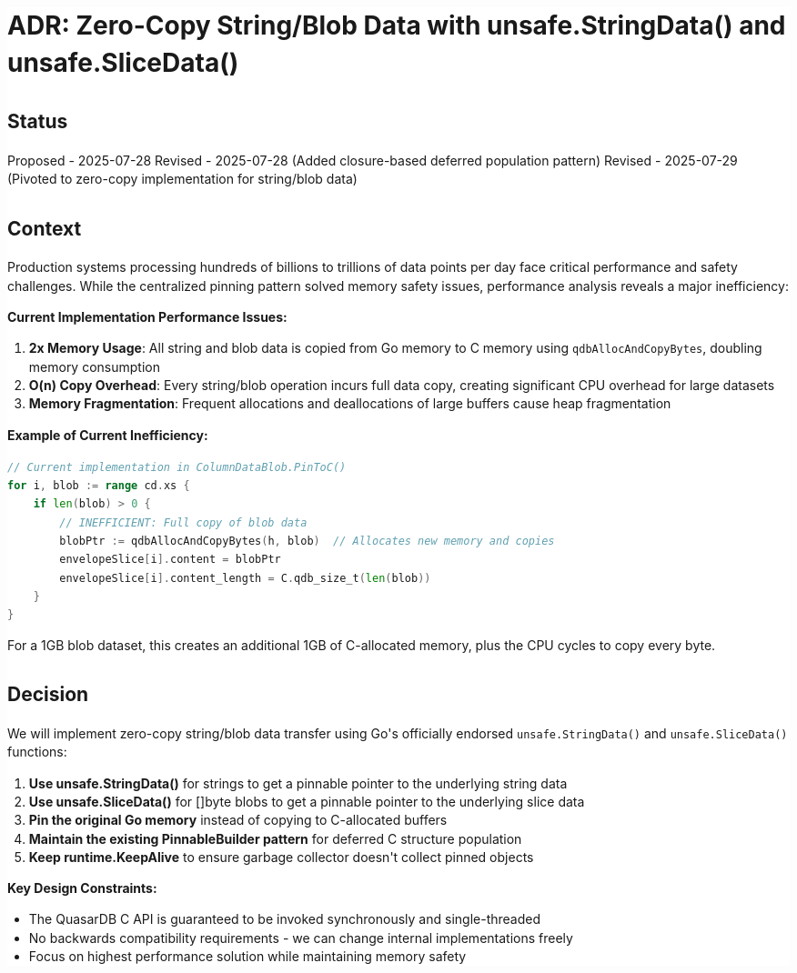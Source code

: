 # ADR: Zero-Copy String/Blob Data with unsafe.StringData() and unsafe.SliceData()

## Status
Proposed - 2025-07-28
Revised - 2025-07-28 (Added closure-based deferred population pattern)
Revised - 2025-07-29 (Pivoted to zero-copy implementation for string/blob data)

## Context
Production systems processing hundreds of billions to trillions of data points per day face critical performance and safety challenges. While the centralized pinning pattern solved memory safety issues, performance analysis reveals a major inefficiency:

**Current Implementation Performance Issues:**
1. **2x Memory Usage**: All string and blob data is copied from Go memory to C memory using `qdbAllocAndCopyBytes`, doubling memory consumption
2. **O(n) Copy Overhead**: Every string/blob operation incurs full data copy, creating significant CPU overhead for large datasets
3. **Memory Fragmentation**: Frequent allocations and deallocations of large buffers cause heap fragmentation

**Example of Current Inefficiency:**
```go
// Current implementation in ColumnDataBlob.PinToC()
for i, blob := range cd.xs {
    if len(blob) > 0 {
        // INEFFICIENT: Full copy of blob data
        blobPtr := qdbAllocAndCopyBytes(h, blob)  // Allocates new memory and copies
        envelopeSlice[i].content = blobPtr
        envelopeSlice[i].content_length = C.qdb_size_t(len(blob))
    }
}
```

For a 1GB blob dataset, this creates an additional 1GB of C-allocated memory, plus the CPU cycles to copy every byte.

## Decision
We will implement zero-copy string/blob data transfer using Go's officially endorsed `unsafe.StringData()` and `unsafe.SliceData()` functions:

1. **Use unsafe.StringData()** for strings to get a pinnable pointer to the underlying string data
2. **Use unsafe.SliceData()** for []byte blobs to get a pinnable pointer to the underlying slice data
3. **Pin the original Go memory** instead of copying to C-allocated buffers
4. **Maintain the existing PinnableBuilder pattern** for deferred C structure population
5. **Keep runtime.KeepAlive** to ensure garbage collector doesn't collect pinned objects

**Key Design Constraints:**
- The QuasarDB C API is guaranteed to be invoked synchronously and single-threaded
- No backwards compatibility requirements - we can change internal implementations freely
- Focus on highest performance solution while maintaining memory safety
